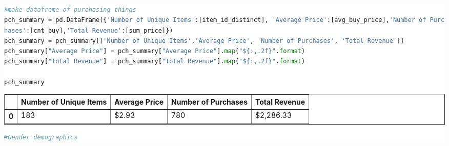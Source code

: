 
```python
#make dataframe of purchasing things
pch_summary = pd.DataFrame({'Number of Unique Items':[item_id_distinct], 'Average Price':[avg_buy_price],'Number of Purchases':[cnt_buy],'Total Revenue':[sum_price]})
pch_summary = pch_summary[['Number of Unique Items','Average Price', 'Number of Purchases', 'Total Revenue']]
pch_summary["Average Price"] = pch_summary["Average Price"].map("${:,.2f}".format)
pch_summary["Total Revenue"] = pch_summary["Total Revenue"].map("${:,.2f}".format)

pch_summary
```




<div>
<style scoped>
    .dataframe tbody tr th:only-of-type {
        vertical-align: middle;
    }

    .dataframe tbody tr th {
        vertical-align: top;
    }

    .dataframe thead th {
        text-align: right;
    }
</style>
<table border="1" class="dataframe">
  <thead>
    <tr style="text-align: right;">
      <th></th>
      <th>Number of Unique Items</th>
      <th>Average Price</th>
      <th>Number of Purchases</th>
      <th>Total Revenue</th>
    </tr>
  </thead>
  <tbody>
    <tr>
      <th>0</th>
      <td>183</td>
      <td>$2.93</td>
      <td>780</td>
      <td>$2,286.33</td>
    </tr>
  </tbody>
</table>
</div>




```python
#Gender demographics
```

